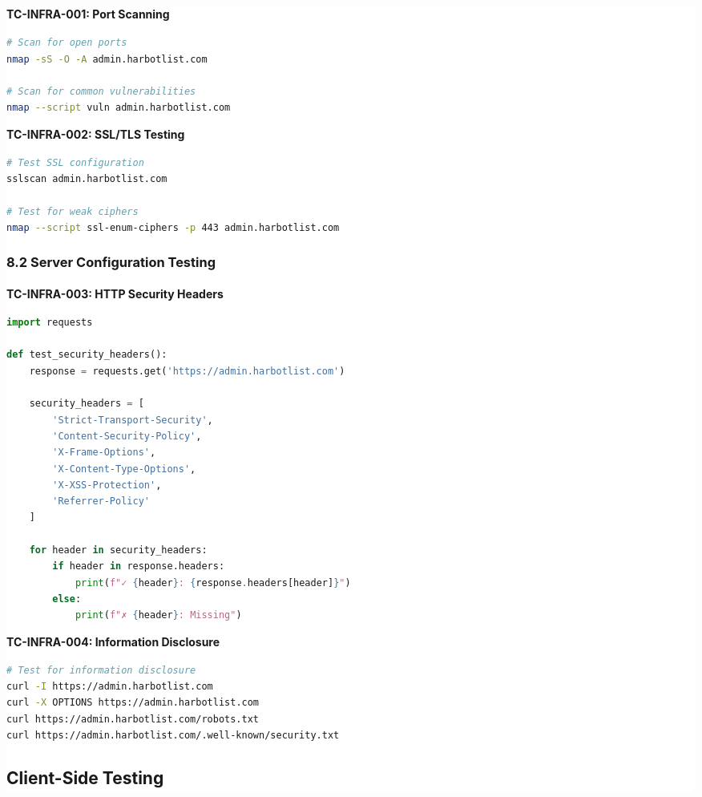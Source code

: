 **TC-INFRA-001: Port Scanning**
```bash
# Scan for open ports
nmap -sS -O -A admin.harbotlist.com

# Scan for common vulnerabilities
nmap --script vuln admin.harbotlist.com
```

**TC-INFRA-002: SSL/TLS Testing**
```bash
# Test SSL configuration
sslscan admin.harbotlist.com

# Test for weak ciphers
nmap --script ssl-enum-ciphers -p 443 admin.harbotlist.com
```

### 8.2 Server Configuration Testing

**TC-INFRA-003: HTTP Security Headers**
```python
import requests

def test_security_headers():
    response = requests.get('https://admin.harbotlist.com')
    
    security_headers = [
        'Strict-Transport-Security',
        'Content-Security-Policy',
        'X-Frame-Options',
        'X-Content-Type-Options',
        'X-XSS-Protection',
        'Referrer-Policy'
    ]
    
    for header in security_headers:
        if header in response.headers:
            print(f"✓ {header}: {response.headers[header]}")
        else:
            print(f"✗ {header}: Missing")
```

**TC-INFRA-004: Information Disclosure**
```bash
# Test for information disclosure
curl -I https://admin.harbotlist.com
curl -X OPTIONS https://admin.harbotlist.com
curl https://admin.harbotlist.com/robots.txt
curl https://admin.harbotlist.com/.well-known/security.txt
```

## Client-Side Testing
